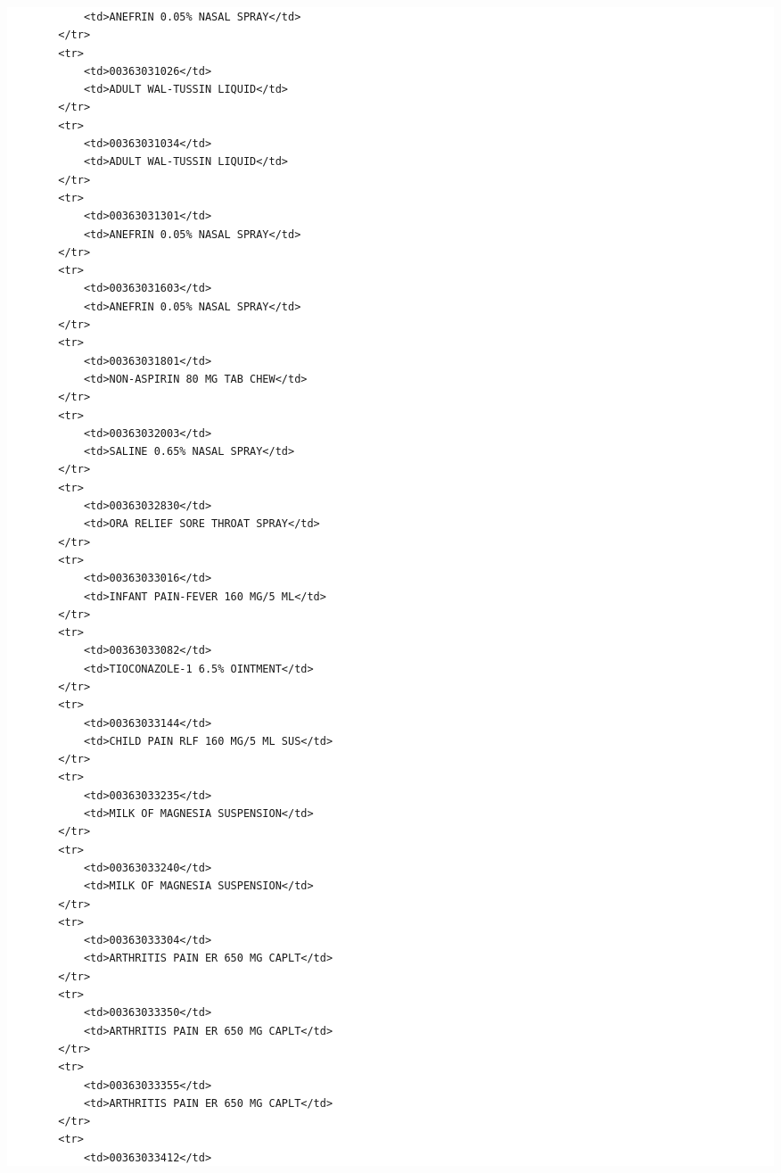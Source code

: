                 <td>ANEFRIN 0.05% NASAL SPRAY</td>
            </tr>
            <tr>
                <td>00363031026</td>
                <td>ADULT WAL-TUSSIN LIQUID</td>
            </tr>
            <tr>
                <td>00363031034</td>
                <td>ADULT WAL-TUSSIN LIQUID</td>
            </tr>
            <tr>
                <td>00363031301</td>
                <td>ANEFRIN 0.05% NASAL SPRAY</td>
            </tr>
            <tr>
                <td>00363031603</td>
                <td>ANEFRIN 0.05% NASAL SPRAY</td>
            </tr>
            <tr>
                <td>00363031801</td>
                <td>NON-ASPIRIN 80 MG TAB CHEW</td>
            </tr>
            <tr>
                <td>00363032003</td>
                <td>SALINE 0.65% NASAL SPRAY</td>
            </tr>
            <tr>
                <td>00363032830</td>
                <td>ORA RELIEF SORE THROAT SPRAY</td>
            </tr>
            <tr>
                <td>00363033016</td>
                <td>INFANT PAIN-FEVER 160 MG/5 ML</td>
            </tr>
            <tr>
                <td>00363033082</td>
                <td>TIOCONAZOLE-1 6.5% OINTMENT</td>
            </tr>
            <tr>
                <td>00363033144</td>
                <td>CHILD PAIN RLF 160 MG/5 ML SUS</td>
            </tr>
            <tr>
                <td>00363033235</td>
                <td>MILK OF MAGNESIA SUSPENSION</td>
            </tr>
            <tr>
                <td>00363033240</td>
                <td>MILK OF MAGNESIA SUSPENSION</td>
            </tr>
            <tr>
                <td>00363033304</td>
                <td>ARTHRITIS PAIN ER 650 MG CAPLT</td>
            </tr>
            <tr>
                <td>00363033350</td>
                <td>ARTHRITIS PAIN ER 650 MG CAPLT</td>
            </tr>
            <tr>
                <td>00363033355</td>
                <td>ARTHRITIS PAIN ER 650 MG CAPLT</td>
            </tr>
            <tr>
                <td>00363033412</td>